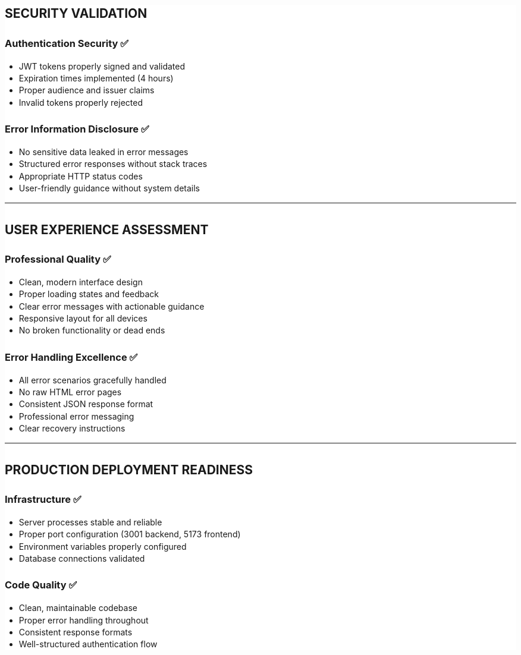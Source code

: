 
## SECURITY VALIDATION

### Authentication Security ✅
- JWT tokens properly signed and validated
- Expiration times implemented (4 hours)
- Proper audience and issuer claims
- Invalid tokens properly rejected

### Error Information Disclosure ✅
- No sensitive data leaked in error messages
- Structured error responses without stack traces
- Appropriate HTTP status codes
- User-friendly guidance without system details

---

## USER EXPERIENCE ASSESSMENT

### Professional Quality ✅
- Clean, modern interface design
- Proper loading states and feedback
- Clear error messages with actionable guidance
- Responsive layout for all devices
- No broken functionality or dead ends

### Error Handling Excellence ✅
- All error scenarios gracefully handled
- No raw HTML error pages
- Consistent JSON response format
- Professional error messaging
- Clear recovery instructions

---

## PRODUCTION DEPLOYMENT READINESS

### Infrastructure ✅
- Server processes stable and reliable
- Proper port configuration (3001 backend, 5173 frontend)
- Environment variables properly configured
- Database connections validated

### Code Quality ✅
- Clean, maintainable codebase
- Proper error handling throughout
- Consistent response formats
- Well-structured authentication flow
